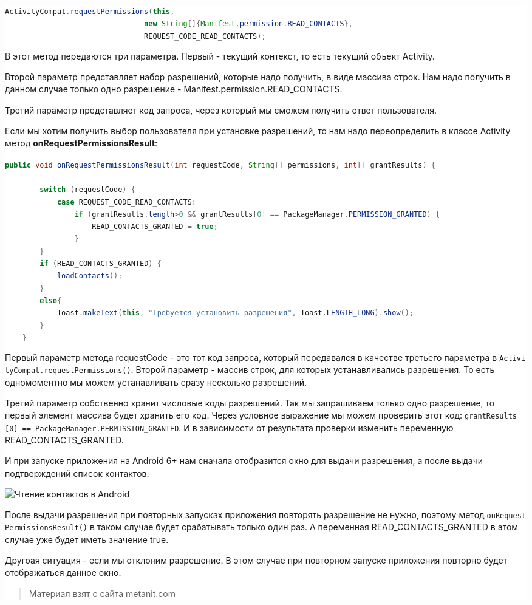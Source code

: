 ```java
ActivityCompat.requestPermissions(this, 
                                new String[]{Manifest.permission.READ_CONTACTS}, 
                                REQUEST_CODE_READ_CONTACTS);
```

В этот метод передаются три параметра. Первый - текущий контекст, то есть текущий объект Activity.

Второй параметр представляет набор разрешений, которые надо получить, в виде массива строк. Нам надо получить в данном случае только одно разрешение - Manifest.permission.READ_CONTACTS.

Третий параметр представляет код запроса, через который мы сможем получить ответ пользователя.

Если мы хотим получить выбор пользователя при установке разрешений, то нам надо переопределить в классе Activity метод **onRequestPermissionsResult**:

```java
public void onRequestPermissionsResult(int requestCode, String[] permissions, int[] grantResults) {

        switch (requestCode) {
            case REQUEST_CODE_READ_CONTACTS:
                if (grantResults.length>0 && grantResults[0] == PackageManager.PERMISSION_GRANTED) {
                    READ_CONTACTS_GRANTED = true;
                }
        }
        if (READ_CONTACTS_GRANTED) {
            loadContacts();
        }
        else{
            Toast.makeText(this, "Требуется установить разрешения", Toast.LENGTH_LONG).show();
        }
    }
```

Первый параметр метода requestCode - это тот код запроса, который передавался в качестве третьего параметра в `ActivityCompat.requestPermissions()`. Второй параметр - массив строк, для которых устанавливались разрешения. То есть одномоментно мы можем устанавливать сразу несколько разрешений.

Третий параметр собственно хранит числовые коды разрешений. Так мы запрашиваем только одно разрешение, то первый элемент массива будет хранить его код. Через условное выражение мы можем проверить этот код: `grantResults[0] == PackageManager.PERMISSION_GRANTED`. И в зависимости от результата проверки изменить переменную READ_CONTACTS_GRANTED.

И при запуске приложения на Android 6+ нам сначала отобразится окно для выдачи разрешения, а после выдачи подтверждений список контактов:

![Чтение контактов в Android](https://metanit.com/java/android/pics/read_contacts1.png)

После выдачи разрешения при повторных запусках приложения повторять разрешение не нужно, поэтому метод `onRequestPermissionsResult()` в таком случае будет срабатывать только один раз. А переменная READ_CONTACTS_GRANTED в этом случае уже будет иметь значение true.

Другоая ситуация - если мы отклоним разрешение. В этом случае при повторном запуске приложения повторно будет отображаться данное окно.


> Материал взят с сайта metanit.com